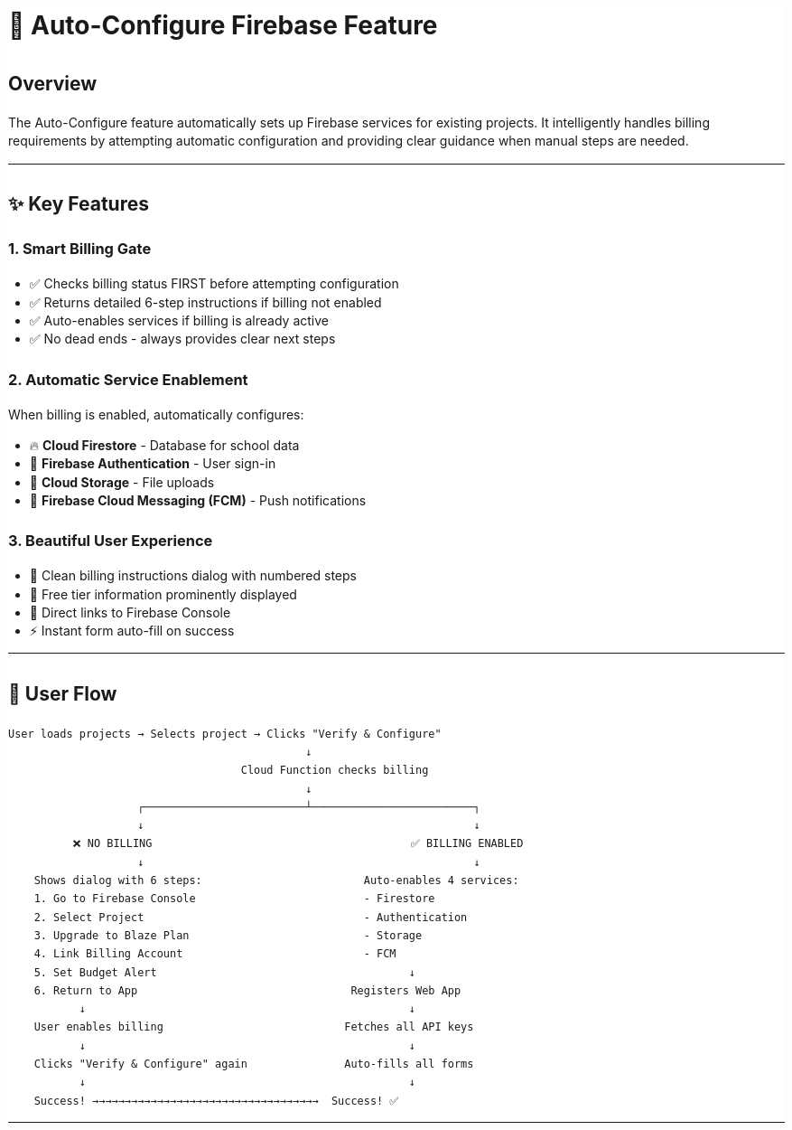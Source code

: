 # 🚀 Auto-Configure Firebase Feature

## Overview
The Auto-Configure feature automatically sets up Firebase services for existing projects. It intelligently handles billing requirements by attempting automatic configuration and providing clear guidance when manual steps are needed.

---

## ✨ Key Features

### 1. **Smart Billing Gate**
- ✅ Checks billing status FIRST before attempting configuration
- ✅ Returns detailed 6-step instructions if billing not enabled
- ✅ Auto-enables services if billing is already active
- ✅ No dead ends - always provides clear next steps

### 2. **Automatic Service Enablement**
When billing is enabled, automatically configures:
- 🔥 **Cloud Firestore** - Database for school data
- 🔐 **Firebase Authentication** - User sign-in
- 📁 **Cloud Storage** - File uploads
- 🔔 **Firebase Cloud Messaging (FCM)** - Push notifications

### 3. **Beautiful User Experience**
- 📱 Clean billing instructions dialog with numbered steps
- 💚 Free tier information prominently displayed
- 🔗 Direct links to Firebase Console
- ⚡ Instant form auto-fill on success

---

## 🎯 User Flow

```
User loads projects → Selects project → Clicks "Verify & Configure"
                                              ↓
                                    Cloud Function checks billing
                                              ↓
                    ┌─────────────────────────┴─────────────────────────┐
                    ↓                                                   ↓
          ❌ NO BILLING                                        ✅ BILLING ENABLED
                    ↓                                                   ↓
    Shows dialog with 6 steps:                         Auto-enables 4 services:
    1. Go to Firebase Console                          - Firestore
    2. Select Project                                  - Authentication
    3. Upgrade to Blaze Plan                           - Storage
    4. Link Billing Account                            - FCM
    5. Set Budget Alert                                       ↓
    6. Return to App                                 Registers Web App
           ↓                                                  ↓
    User enables billing                            Fetches all API keys
           ↓                                                  ↓
    Clicks "Verify & Configure" again               Auto-fills all forms
           ↓                                                  ↓
    Success! →→→→→→→→→→→→→→→→→→→→→→→→→→→→→→→→→→→  Success! ✅
```

---